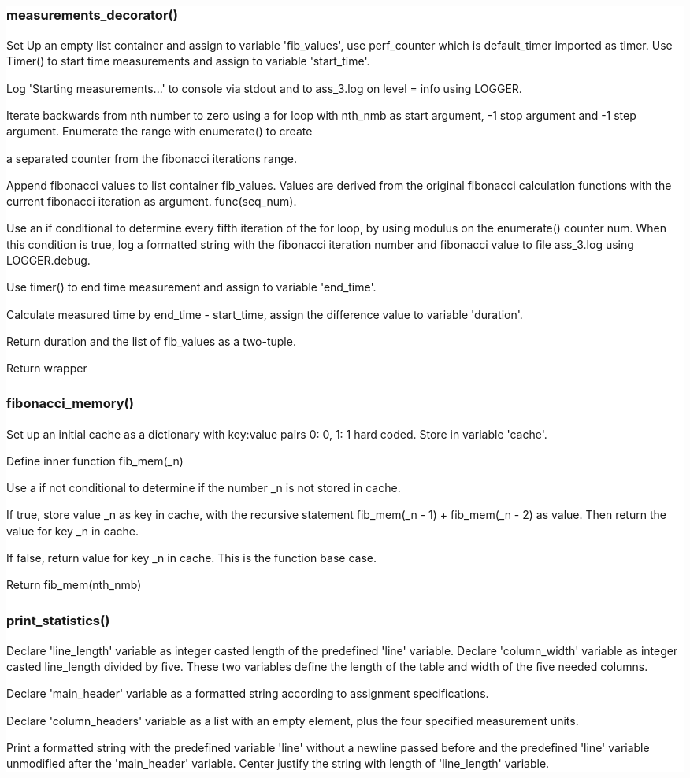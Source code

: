 ### measurements_decorator()

Set Up an empty list container and assign to variable 'fib_values', use perf_counter which is default_timer imported as timer. Use Timer() to start time measurements and assign to variable 'start_time'.

Log 'Starting measurements...' to console via stdout and to ass_3.log on level = info using LOGGER.

Iterate backwards from nth number to zero using a for loop with nth_nmb as start argument, -1 stop argument and -1 step argument. Enumerate the range with enumerate() to create

a separated counter from the fibonacci iterations range. 

Append fibonacci values to list container fib_values. Values are derived from the original fibonacci calculation functions with the current fibonacci iteration as argument. func(seq_num).

Use an if conditional to determine every fifth iteration of the for loop, by using modulus on the enumerate() counter num. When this condition is true, log a formatted string with the fibonacci iteration number and fibonacci value to file ass_3.log using LOGGER.debug.

Use timer() to end time measurement and assign to variable 'end_time'.

Calculate measured time by end_time - start_time, assign the difference value to variable 'duration'.

Return duration and the list of fib_values as a two-tuple.  

Return wrapper

### fibonacci_memory()

Set up an initial cache as a dictionary with key:value pairs 0: 0, 1: 1 hard coded. Store in variable 'cache'.

Define inner function fib_mem(_n)

Use a if not conditional to determine if the number _n is not stored in cache.

If true, store value _n as key in cache, with the recursive statement fib_mem(_n - 1) + fib_mem(_n - 2) as value. Then return the value for key _n in cache.

If false, return value for key _n in cache. This is the function base case.

Return fib_mem(nth_nmb)

### print_statistics()

Declare 'line_length' variable as integer casted length of the predefined 'line' variable. Declare 'column_width' variable as integer casted line_length divided by five. These two variables define the length of the table and width of the five needed columns.

Declare 'main_header' variable as a formatted string according to assignment specifications.

Declare 'column_headers' variable as a list with an empty element, plus the four specified measurement units.

Print a formatted string with the predefined variable 'line' without a newline passed before and the predefined 'line' variable unmodified after the 'main_header' variable. Center justify the string with length of 'line_length' variable.
